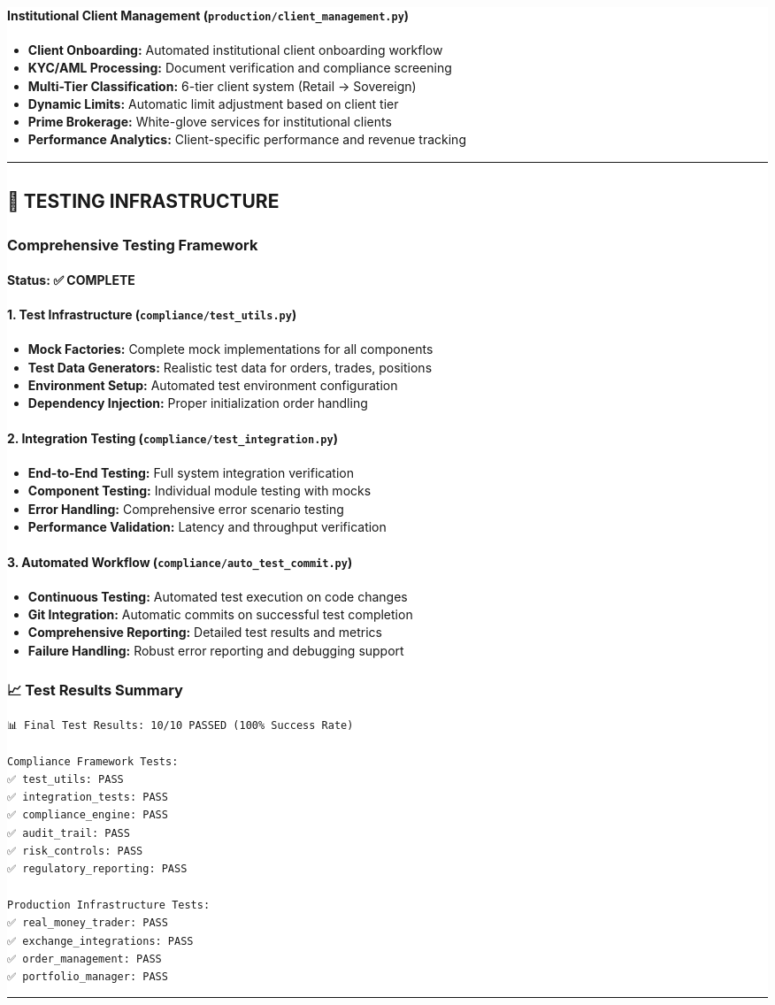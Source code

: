 #### Institutional Client Management (`production/client_management.py`)
- **Client Onboarding:** Automated institutional client onboarding workflow
- **KYC/AML Processing:** Document verification and compliance screening
- **Multi-Tier Classification:** 6-tier client system (Retail → Sovereign)
- **Dynamic Limits:** Automatic limit adjustment based on client tier
- **Prime Brokerage:** White-glove services for institutional clients
- **Performance Analytics:** Client-specific performance and revenue tracking

---

## 🧪 TESTING INFRASTRUCTURE

### Comprehensive Testing Framework
**Status: ✅ COMPLETE**

#### 1. Test Infrastructure (`compliance/test_utils.py`)
- **Mock Factories:** Complete mock implementations for all components
- **Test Data Generators:** Realistic test data for orders, trades, positions
- **Environment Setup:** Automated test environment configuration
- **Dependency Injection:** Proper initialization order handling

#### 2. Integration Testing (`compliance/test_integration.py`)
- **End-to-End Testing:** Full system integration verification
- **Component Testing:** Individual module testing with mocks
- **Error Handling:** Comprehensive error scenario testing
- **Performance Validation:** Latency and throughput verification

#### 3. Automated Workflow (`compliance/auto_test_commit.py`)
- **Continuous Testing:** Automated test execution on code changes
- **Git Integration:** Automatic commits on successful test completion
- **Comprehensive Reporting:** Detailed test results and metrics
- **Failure Handling:** Robust error reporting and debugging support

### 📈 Test Results Summary
```
📊 Final Test Results: 10/10 PASSED (100% Success Rate)

Compliance Framework Tests:
✅ test_utils: PASS
✅ integration_tests: PASS  
✅ compliance_engine: PASS
✅ audit_trail: PASS
✅ risk_controls: PASS
✅ regulatory_reporting: PASS

Production Infrastructure Tests:
✅ real_money_trader: PASS
✅ exchange_integrations: PASS
✅ order_management: PASS
✅ portfolio_manager: PASS
```

---
